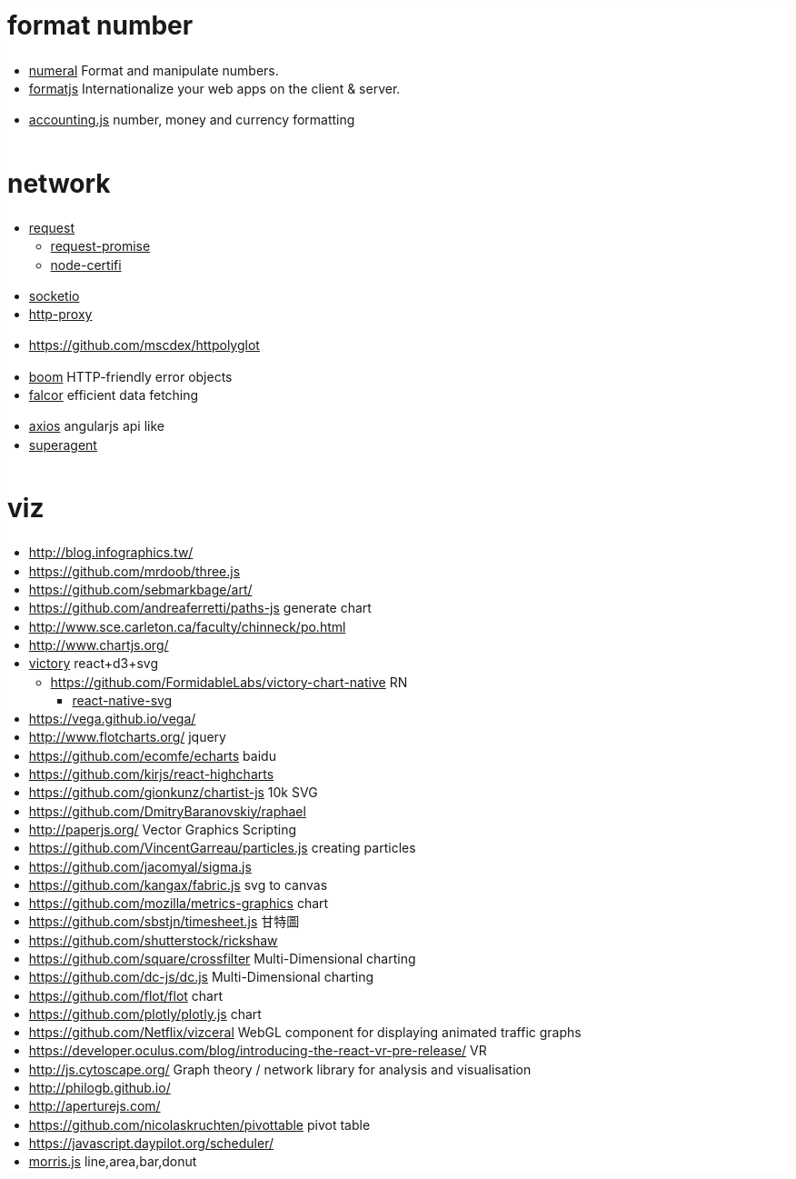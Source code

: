 # format number
- [numeral](https://github.com/adamwdraper/Numeral-js) Format and manipulate numbers.
- [formatjs](http://formatjs.io/) Internationalize your web apps on the client & server.
* [accounting.js](https://github.com/openexchangerates/accounting.js) number, money and currency formatting


# network
* [request](https://github.com/request/request)
  * [request-promise](https://github.com/request/request-promise)
  * [node-certifi](https://github.com/certifi/node-certifi)
- [socketio](http://socket.io/)
- [http-proxy](https://github.com/nodejitsu/node-http-proxy)
* https://github.com/mscdex/httpolyglot
- [boom](https://www.npmjs.com/package/boom) HTTP-friendly error objects
- [falcor](https://github.com/Netflix/falcor) efficient data fetching
* [axios](https://github.com/mzabriskie/axios)  angularjs api like
* [superagent](https://github.com/visionmedia/superagent)


# viz
* http://blog.infographics.tw/
* https://github.com/mrdoob/three.js
* https://github.com/sebmarkbage/art/
* https://github.com/andreaferretti/paths-js generate chart
* http://www.sce.carleton.ca/faculty/chinneck/po.html
* http://www.chartjs.org/
* [victory](https://github.com/FormidableLabs/victory) react+d3+svg
  * https://github.com/FormidableLabs/victory-chart-native  RN
    * [react-native-svg](https://github.com/magicismight/react-native-svg)
* https://vega.github.io/vega/
* http://www.flotcharts.org/ jquery
* https://github.com/ecomfe/echarts baidu
* https://github.com/kirjs/react-highcharts
* https://github.com/gionkunz/chartist-js 10k SVG
* https://github.com/DmitryBaranovskiy/raphael
* http://paperjs.org/ Vector Graphics Scripting
* https://github.com/VincentGarreau/particles.js  creating particles
* https://github.com/jacomyal/sigma.js
* https://github.com/kangax/fabric.js svg to canvas
* https://github.com/mozilla/metrics-graphics  chart
* https://github.com/sbstjn/timesheet.js  甘特圖
* https://github.com/shutterstock/rickshaw
* https://github.com/square/crossfilter  Multi-Dimensional charting
* https://github.com/dc-js/dc.js  Multi-Dimensional charting
* https://github.com/flot/flot  chart
* https://github.com/plotly/plotly.js  chart
* https://github.com/Netflix/vizceral  WebGL component for displaying animated traffic graphs
* https://developer.oculus.com/blog/introducing-the-react-vr-pre-release/ VR
* http://js.cytoscape.org/ Graph theory / network library for analysis and visualisation
* http://philogb.github.io/
* http://aperturejs.com/
* https://github.com/nicolaskruchten/pivottable pivot table
* https://javascript.daypilot.org/scheduler/
* [morris.js](http://morrisjs.github.io/morris.js/index.html) line,area,bar,donut
